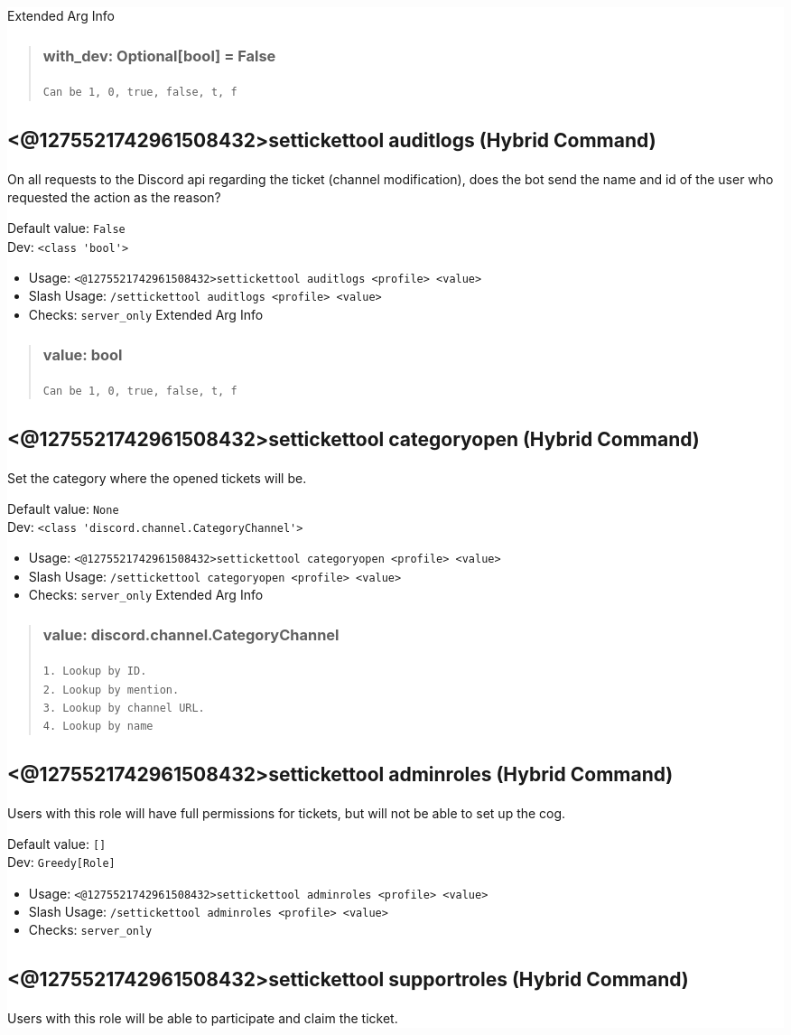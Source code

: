 Extended Arg Info
> ### with_dev: Optional[bool] = False
> ```
> Can be 1, 0, true, false, t, f
> ```
## <@1275521742961508432>settickettool auditlogs (Hybrid Command)
On all requests to the Discord api regarding the ticket (channel modification), does the bot send the name and id of the user who requested the action as the reason?<br/>

Default value: `False`<br/>
Dev: `<class 'bool'>`<br/>
 - Usage: `<@1275521742961508432>settickettool auditlogs <profile> <value>`
 - Slash Usage: `/settickettool auditlogs <profile> <value>`
 - Checks: `server_only`
Extended Arg Info
> ### value: bool
> ```
> Can be 1, 0, true, false, t, f
> ```
## <@1275521742961508432>settickettool categoryopen (Hybrid Command)
Set the category where the opened tickets will be.<br/>

Default value: `None`<br/>
Dev: `<class 'discord.channel.CategoryChannel'>`<br/>
 - Usage: `<@1275521742961508432>settickettool categoryopen <profile> <value>`
 - Slash Usage: `/settickettool categoryopen <profile> <value>`
 - Checks: `server_only`
Extended Arg Info
> ### value: discord.channel.CategoryChannel
> 
> 
>     1. Lookup by ID.
>     2. Lookup by mention.
>     3. Lookup by channel URL.
>     4. Lookup by name
> 
>     
## <@1275521742961508432>settickettool adminroles (Hybrid Command)
Users with this role will have full permissions for tickets, but will not be able to set up the cog.<br/>

Default value: `[]`<br/>
Dev: `Greedy[Role]`<br/>
 - Usage: `<@1275521742961508432>settickettool adminroles <profile> <value>`
 - Slash Usage: `/settickettool adminroles <profile> <value>`
 - Checks: `server_only`
## <@1275521742961508432>settickettool supportroles (Hybrid Command)
Users with this role will be able to participate and claim the ticket.<br/>
